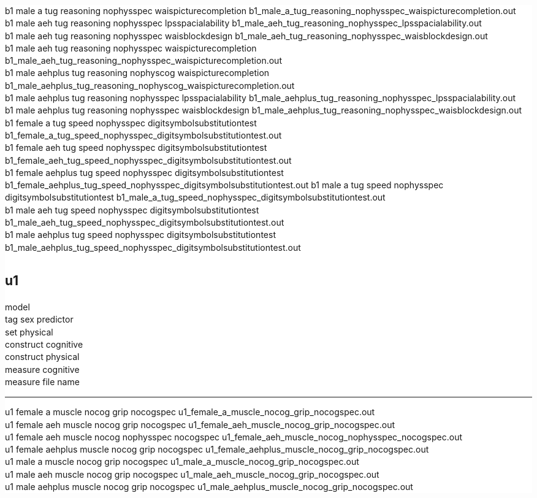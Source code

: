 b1              male     a                   tug                      reasoning                 nophysspec             waispicturecompletion         b1_male_a_tug_reasoning_nophysspec_waispicturecompletion.out           
b1              male     aeh                 tug                      reasoning                 nophysspec             lpsspacialability             b1_male_aeh_tug_reasoning_nophysspec_lpsspacialability.out             
b1              male     aeh                 tug                      reasoning                 nophysspec             waisblockdesign               b1_male_aeh_tug_reasoning_nophysspec_waisblockdesign.out               
b1              male     aeh                 tug                      reasoning                 nophysspec             waispicturecompletion         b1_male_aeh_tug_reasoning_nophysspec_waispicturecompletion.out         
b1              male     aehplus             tug                      reasoning                 nophyscog              waispicturecompletion         b1_male_aehplus_tug_reasoning_nophyscog_waispicturecompletion.out      
b1              male     aehplus             tug                      reasoning                 nophysspec             lpsspacialability             b1_male_aehplus_tug_reasoning_nophysspec_lpsspacialability.out         
b1              male     aehplus             tug                      reasoning                 nophysspec             waisblockdesign               b1_male_aehplus_tug_reasoning_nophysspec_waisblockdesign.out           
b1              female   a                   tug                      speed                     nophysspec             digitsymbolsubstitutiontest   b1_female_a_tug_speed_nophysspec_digitsymbolsubstitutiontest.out       
b1              female   aeh                 tug                      speed                     nophysspec             digitsymbolsubstitutiontest   b1_female_aeh_tug_speed_nophysspec_digitsymbolsubstitutiontest.out     
b1              female   aehplus             tug                      speed                     nophysspec             digitsymbolsubstitutiontest   b1_female_aehplus_tug_speed_nophysspec_digitsymbolsubstitutiontest.out 
b1              male     a                   tug                      speed                     nophysspec             digitsymbolsubstitutiontest   b1_male_a_tug_speed_nophysspec_digitsymbolsubstitutiontest.out         
b1              male     aeh                 tug                      speed                     nophysspec             digitsymbolsubstitutiontest   b1_male_aeh_tug_speed_nophysspec_digitsymbolsubstitutiontest.out       
b1              male     aehplus             tug                      speed                     nophysspec             digitsymbolsubstitutiontest   b1_male_aehplus_tug_speed_nophysspec_digitsymbolsubstitutiontest.out   

## u1


model<br/>tag   sex      predictor<br/>set   physical<br/>construct   cognitive<br/>construct   physical<br/>measure   cognitive<br/>measure         file name                                                                 
--------------  -------  ------------------  -----------------------  ------------------------  ---------------------  ----------------------------  --------------------------------------------------------------------------
u1              female   a                   muscle                   nocog                     grip                   nocogspec                     u1_female_a_muscle_nocog_grip_nocogspec.out                               
u1              female   aeh                 muscle                   nocog                     grip                   nocogspec                     u1_female_aeh_muscle_nocog_grip_nocogspec.out                             
u1              female   aeh                 muscle                   nocog                     nophysspec             nocogspec                     u1_female_aeh_muscle_nocog_nophysspec_nocogspec.out                       
u1              female   aehplus             muscle                   nocog                     grip                   nocogspec                     u1_female_aehplus_muscle_nocog_grip_nocogspec.out                         
u1              male     a                   muscle                   nocog                     grip                   nocogspec                     u1_male_a_muscle_nocog_grip_nocogspec.out                                 
u1              male     aeh                 muscle                   nocog                     grip                   nocogspec                     u1_male_aeh_muscle_nocog_grip_nocogspec.out                               
u1              male     aehplus             muscle                   nocog                     grip                   nocogspec                     u1_male_aehplus_muscle_nocog_grip_nocogspec.out                           
